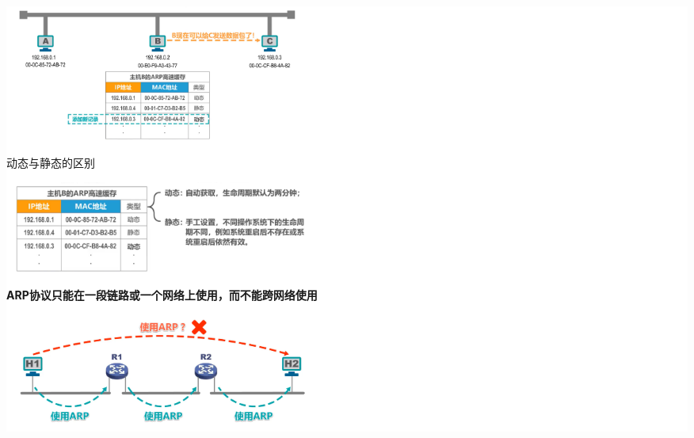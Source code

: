 <img src="./attachments/image-20201015115252972.png" alt="image-20201015115252972" style="zoom:37%;" />

动态与静态的区别

<img src="./attachments/image-20201015115831543.png" alt="image-20201015115831543" style="zoom:37%;" />



**ARP协议只能在一段链路或一个网络上使用，而不能跨网络使用**

<img src="./attachments/image-20201015120108028.png" alt="image-20201015120108028" style="zoom:37%;" />
